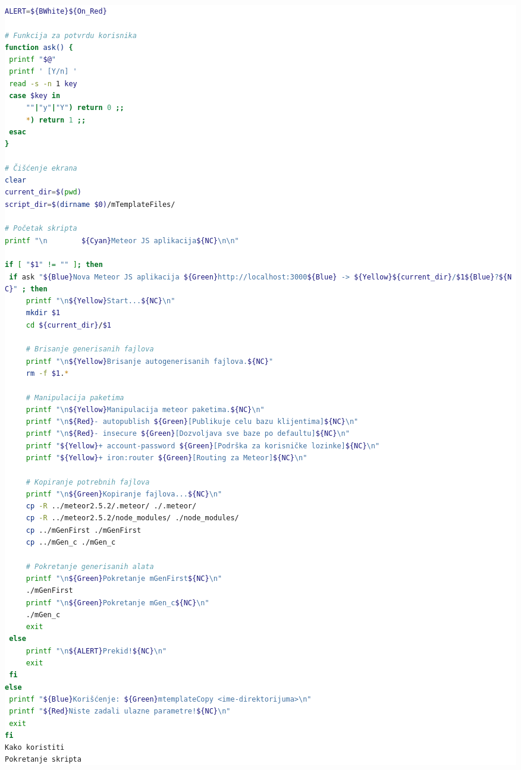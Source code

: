    ```bash
ALERT=${BWhite}${On_Red}

# Funkcija za potvrdu korisnika
function ask() {
    printf "$@"
    printf ' [Y/n] '
    read -s -n 1 key
    case $key in
        ""|"y"|"Y") return 0 ;;
        *) return 1 ;;
    esac
}

# Čišćenje ekrana
clear
current_dir=$(pwd)
script_dir=$(dirname $0)/mTemplateFiles/

# Početak skripta
printf "\n        ${Cyan}Meteor JS aplikacija${NC}\n\n"

if [ "$1" != "" ]; then
    if ask "${Blue}Nova Meteor JS aplikacija ${Green}http://localhost:3000${Blue} -> ${Yellow}${current_dir}/$1${Blue}?${NC}" ; then
        printf "\n${Yellow}Start...${NC}\n"
        mkdir $1
        cd ${current_dir}/$1

        # Brisanje generisanih fajlova
        printf "\n${Yellow}Brisanje autogenerisanih fajlova.${NC}"
        rm -f $1.*

        # Manipulacija paketima
        printf "\n${Yellow}Manipulacija meteor paketima.${NC}\n"
        printf "\n${Red}- autopublish ${Green}[Publikuje celu bazu klijentima]${NC}\n"
        printf "\n${Red}- insecure ${Green}[Dozvoljava sve baze po defaultu]${NC}\n"
        printf "${Yellow}+ account-password ${Green}[Podrška za korisničke lozinke]${NC}\n"
        printf "${Yellow}+ iron:router ${Green}[Routing za Meteor]${NC}\n"

        # Kopiranje potrebnih fajlova
        printf "\n${Green}Kopiranje fajlova...${NC}\n"
        cp -R ../meteor2.5.2/.meteor/ ./.meteor/
        cp -R ../meteor2.5.2/node_modules/ ./node_modules/
        cp ../mGenFirst ./mGenFirst
        cp ../mGen_c ./mGen_c

        # Pokretanje generisanih alata
        printf "\n${Green}Pokretanje mGenFirst${NC}\n"
        ./mGenFirst
        printf "\n${Green}Pokretanje mGen_c${NC}\n"
        ./mGen_c
        exit
    else
        printf "\n${ALERT}Prekid!${NC}\n"
        exit
    fi
else
    printf "${Blue}Korišćenje: ${Green}mtemplateCopy <ime-direktorijuma>\n"
    printf "${Red}Niste zadali ulazne parametre!${NC}\n"
    exit
fi
Kako koristiti
Pokretanje skripta
   ```